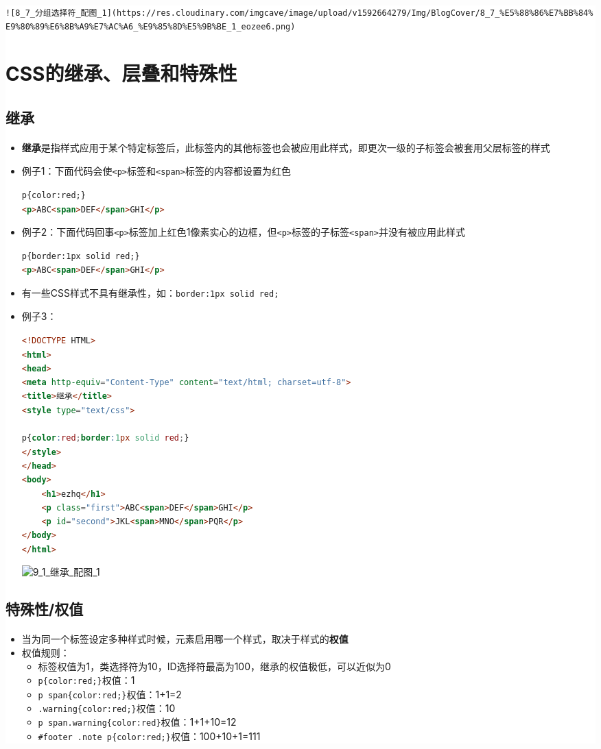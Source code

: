     ![8_7_分组选择符_配图_1](https://res.cloudinary.com/imgcave/image/upload/v1592664279/Img/BlogCover/8_7_%E5%88%86%E7%BB%84%E9%80%89%E6%8B%A9%E7%AC%A6_%E9%85%8D%E5%9B%BE_1_eozee6.png)


# CSS的继承、层叠和特殊性 
## 继承 
* **继承**是指样式应用于某个特定标签后，此标签内的其他标签也会被应用此样式，即更次一级的子标签会被套用父层标签的样式 
* 例子1：下面代码会使`<p>`标签和`<span>`标签的内容都设置为红色 
    ```html
    p{color:red;}
    <p>ABC<span>DEF</span>GHI</p>
    ```

* 例子2：下面代码回事`<p>`标签加上红色1像素实心的边框，但`<p>`标签的子标签`<span>`并没有被应用此样式 
    ```html
    p{border:1px solid red;}
    <p>ABC<span>DEF</span>GHI</p>
    ```
    
* 有一些CSS样式不具有继承性，如：`border:1px solid red;` 

* 例子3： 
    ```html
    <!DOCTYPE HTML>
    <html>
    <head>
    <meta http-equiv="Content-Type" content="text/html; charset=utf-8">
    <title>继承</title>
    <style type="text/css">

    p{color:red;border:1px solid red;}
    </style>
    </head>
    <body>
        <h1>ezhq</h1>
        <p class="first">ABC<span>DEF</span>GHI</p>
        <p id="second">JKL<span>MNO</span>PQR</p>
    </body>
    </html>
    ```

    ![9_1_继承_配图_1](https://res.cloudinary.com/imgcave/image/upload/v1592664308/Img/BlogCover/9_1_%E7%BB%A7%E6%89%BF_%E9%85%8D%E5%9B%BE_1_hh1zus.png)

## 特殊性/权值 
* 当为同一个标签设定多种样式时候，元素启用哪一个样式，取决于样式的**权值** 
* 权值规则：
    * 标签权值为1，类选择符为10，ID选择符最高为100，继承的权值极低，可以近似为0 
    * `p{color:red;}`权值：1 
    * `p span{color:red;}`权值：1+1=2 
    * `.warning{color:red;}`权值：10 
    * `p span.warning{color:red}`权值：1+1+10=12 
    * `#footer .note p{color:red;}`权值：100+10+1=111 

